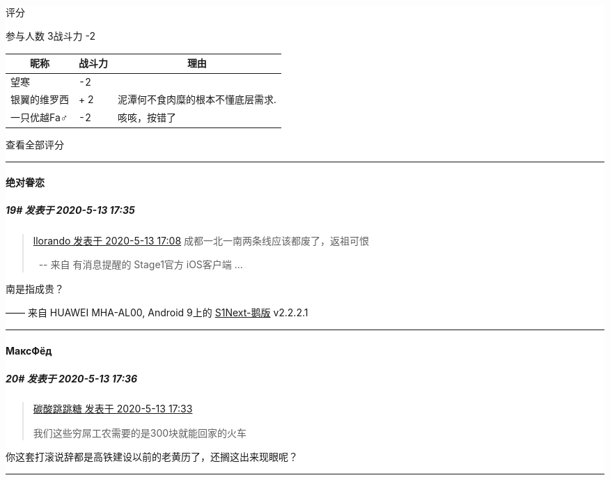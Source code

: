 评分





 参与人数 3战斗力 -2

|昵称|战斗力|理由|
|----|---|---|
| 望寒|-2||
| 银翼的维罗西| + 2|泥潭何不食肉糜的根本不懂底层需求.|
| 一只优越Fa♂|-2|咳咳，按错了|



查看全部评分






-----

####  绝对眷恋  
##### 19#       发表于 2020-5-13 17:35



<blockquote><a href="httphttps://bbs.saraba1st.com/2b/forum.php?mod=redirect&amp;goto=findpost&amp;pid=47405514&amp;ptid=1934703" target="_blank">llorando 发表于 2020-5-13 17:08</a>
成都一北一南两条线应该都废了，返祖可恨

  -- 来自 有消息提醒的 Stage1官方 iOS客户端 ...</blockquote>
南是指成贵？

—— 来自 HUAWEI MHA-AL00, Android 9上的 [S1Next-鹅版](https://github.com/ykrank/S1-Next/releases) v2.2.2.1







-----

####  МаксФёд  
##### 20#       发表于 2020-5-13 17:36



<blockquote><a href="httphttps://bbs.saraba1st.com/2b/forum.php?mod=redirect&amp;goto=findpost&amp;pid=47405835&amp;ptid=1934703" target="_blank">碳酸跳跳糖 发表于 2020-5-13 17:33</a>

我们这些穷屌工农需要的是300块就能回家的火车</blockquote>
你这套打滚说辞都是高铁建设以前的老黄历了，还搁这出来现眼呢？







-----
